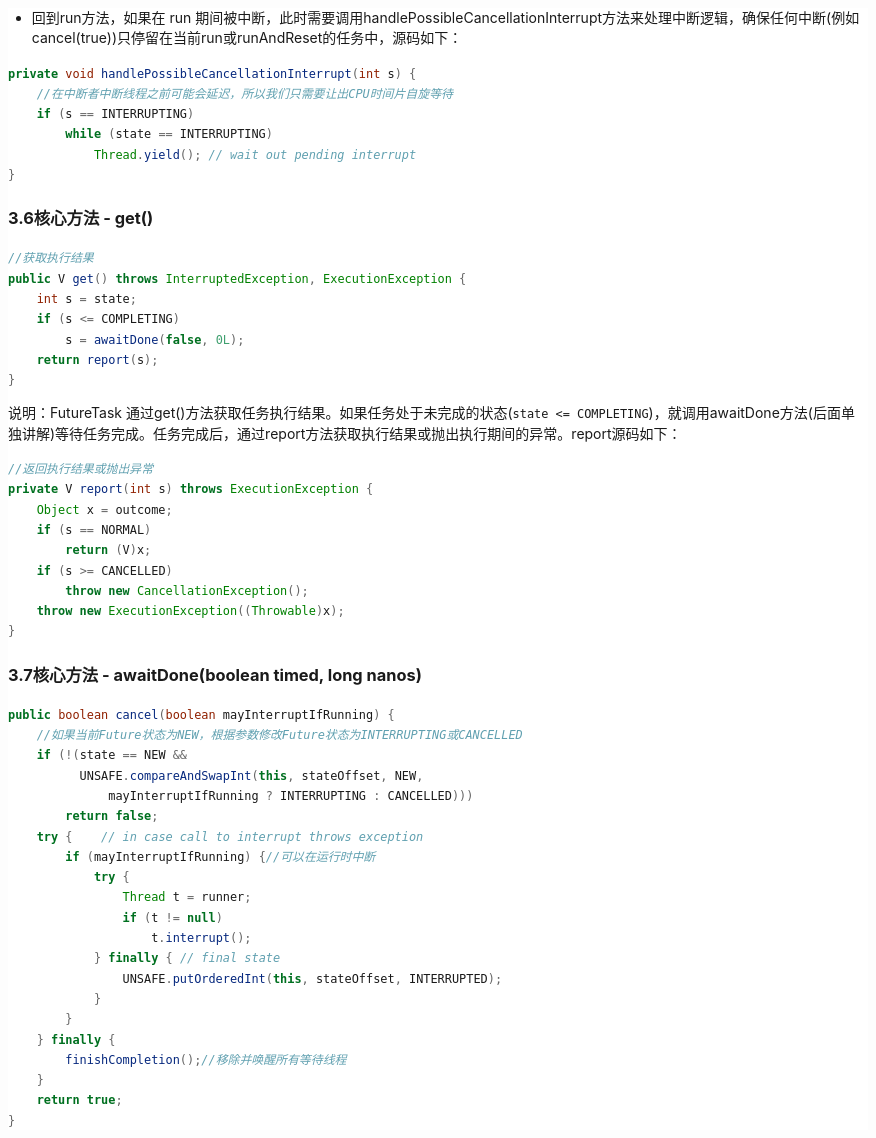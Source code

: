 * 回到run方法，如果在 run 期间被中断，此时需要调用handlePossibleCancellationInterrupt方法来处理中断逻辑，确保任何中断(例如cancel(true))只停留在当前run或runAndReset的任务中，源码如下：

```java
private void handlePossibleCancellationInterrupt(int s) {
    //在中断者中断线程之前可能会延迟，所以我们只需要让出CPU时间片自旋等待
    if (s == INTERRUPTING)
        while (state == INTERRUPTING)
            Thread.yield(); // wait out pending interrupt
}
```

### 3.6核心方法 - get() <a href="#he-xin-fang-fa-get" id="he-xin-fang-fa-get"></a>

```java
//获取执行结果
public V get() throws InterruptedException, ExecutionException {
    int s = state;
    if (s <= COMPLETING)
        s = awaitDone(false, 0L);
    return report(s);
}
```

说明：FutureTask 通过get()方法获取任务执行结果。如果任务处于未完成的状态(`state <= COMPLETING`)，就调用awaitDone方法(后面单独讲解)等待任务完成。任务完成后，通过report方法获取执行结果或抛出执行期间的异常。report源码如下：

```java
//返回执行结果或抛出异常
private V report(int s) throws ExecutionException {
    Object x = outcome;
    if (s == NORMAL)
        return (V)x;
    if (s >= CANCELLED)
        throw new CancellationException();
    throw new ExecutionException((Throwable)x);
}
```

### 3.7核心方法 - awaitDone(boolean timed, long nanos) <a href="#he-xin-fang-fa-awaitdonebooleantimedlongnanos" id="he-xin-fang-fa-awaitdonebooleantimedlongnanos"></a>

```java
public boolean cancel(boolean mayInterruptIfRunning) {
    //如果当前Future状态为NEW，根据参数修改Future状态为INTERRUPTING或CANCELLED
    if (!(state == NEW &&
          UNSAFE.compareAndSwapInt(this, stateOffset, NEW,
              mayInterruptIfRunning ? INTERRUPTING : CANCELLED)))
        return false;
    try {    // in case call to interrupt throws exception
        if (mayInterruptIfRunning) {//可以在运行时中断
            try {
                Thread t = runner;
                if (t != null)
                    t.interrupt();
            } finally { // final state
                UNSAFE.putOrderedInt(this, stateOffset, INTERRUPTED);
            }
        }
    } finally {
        finishCompletion();//移除并唤醒所有等待线程
    }
    return true;
}
```